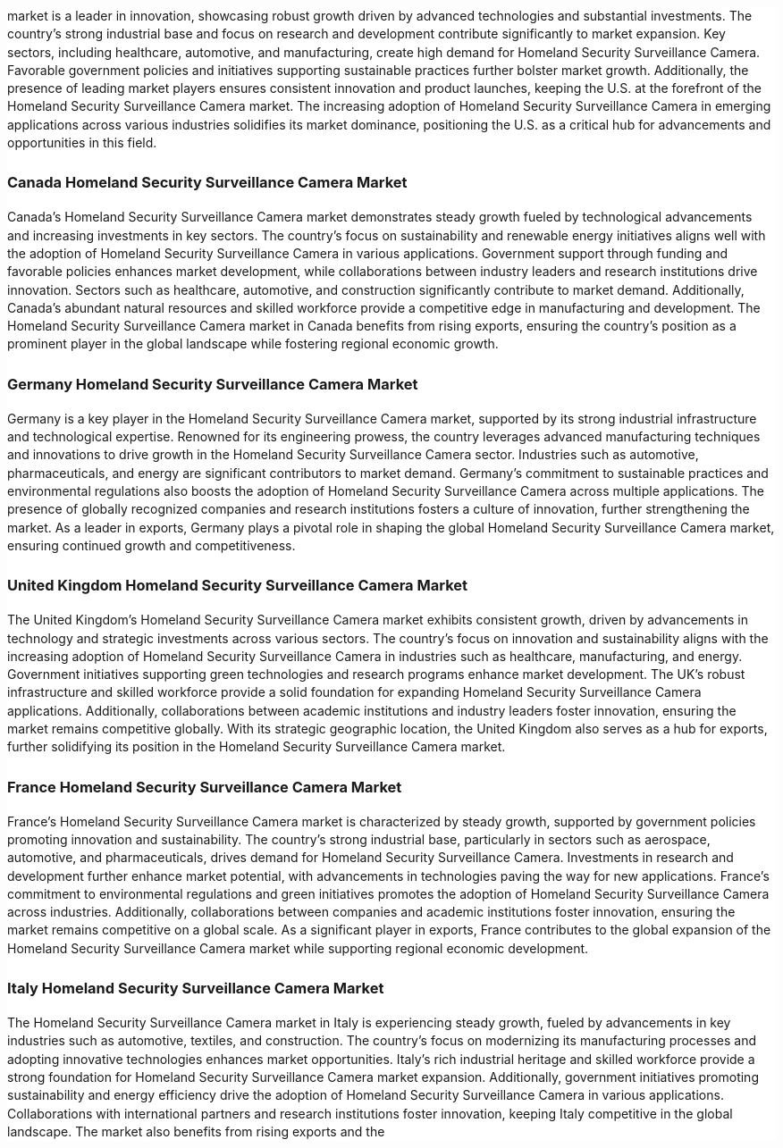 market is a leader in innovation, showcasing robust growth driven by advanced technologies and substantial investments. The country&rsquo;s strong industrial base and focus on research and development contribute significantly to market expansion. Key sectors, including healthcare, automotive, and manufacturing, create high demand for Homeland Security Surveillance Camera. Favorable government policies and initiatives supporting sustainable practices further bolster market growth. Additionally, the presence of leading market players ensures consistent innovation and product launches, keeping the U.S. at the forefront of the Homeland Security Surveillance Camera market. The increasing adoption of Homeland Security Surveillance Camera in emerging applications across various industries solidifies its market dominance, positioning the U.S. as a critical hub for advancements and opportunities in this field.</p><h3>Canada Homeland Security Surveillance Camera Market</h3><p>Canada&rsquo;s Homeland Security Surveillance Camera market demonstrates steady growth fueled by technological advancements and increasing investments in key sectors. The country&rsquo;s focus on sustainability and renewable energy initiatives aligns well with the adoption of Homeland Security Surveillance Camera in various applications. Government support through funding and favorable policies enhances market development, while collaborations between industry leaders and research institutions drive innovation. Sectors such as healthcare, automotive, and construction significantly contribute to market demand. Additionally, Canada&rsquo;s abundant natural resources and skilled workforce provide a competitive edge in manufacturing and development. The Homeland Security Surveillance Camera market in Canada benefits from rising exports, ensuring the country&rsquo;s position as a prominent player in the global landscape while fostering regional economic growth.</p><h3>Germany Homeland Security Surveillance Camera Market</h3><p>Germany is a key player in the Homeland Security Surveillance Camera market, supported by its strong industrial infrastructure and technological expertise. Renowned for its engineering prowess, the country leverages advanced manufacturing techniques and innovations to drive growth in the Homeland Security Surveillance Camera sector. Industries such as automotive, pharmaceuticals, and energy are significant contributors to market demand. Germany&rsquo;s commitment to sustainable practices and environmental regulations also boosts the adoption of Homeland Security Surveillance Camera across multiple applications. The presence of globally recognized companies and research institutions fosters a culture of innovation, further strengthening the market. As a leader in exports, Germany plays a pivotal role in shaping the global Homeland Security Surveillance Camera market, ensuring continued growth and competitiveness.</p><h3>United Kingdom Homeland Security Surveillance Camera Market</h3><p>The United Kingdom&rsquo;s Homeland Security Surveillance Camera market exhibits consistent growth, driven by advancements in technology and strategic investments across various sectors. The country&rsquo;s focus on innovation and sustainability aligns with the increasing adoption of Homeland Security Surveillance Camera in industries such as healthcare, manufacturing, and energy. Government initiatives supporting green technologies and research programs enhance market development. The UK&rsquo;s robust infrastructure and skilled workforce provide a solid foundation for expanding Homeland Security Surveillance Camera applications. Additionally, collaborations between academic institutions and industry leaders foster innovation, ensuring the market remains competitive globally. With its strategic geographic location, the United Kingdom also serves as a hub for exports, further solidifying its position in the Homeland Security Surveillance Camera market.</p><h3>France Homeland Security Surveillance Camera Market</h3><p>France&rsquo;s Homeland Security Surveillance Camera market is characterized by steady growth, supported by government policies promoting innovation and sustainability. The country&rsquo;s strong industrial base, particularly in sectors such as aerospace, automotive, and pharmaceuticals, drives demand for Homeland Security Surveillance Camera. Investments in research and development further enhance market potential, with advancements in technologies paving the way for new applications. France&rsquo;s commitment to environmental regulations and green initiatives promotes the adoption of Homeland Security Surveillance Camera across industries. Additionally, collaborations between companies and academic institutions foster innovation, ensuring the market remains competitive on a global scale. As a significant player in exports, France contributes to the global expansion of the Homeland Security Surveillance Camera market while supporting regional economic development.</p><h3>Italy Homeland Security Surveillance Camera Market</h3><p>The Homeland Security Surveillance Camera market in Italy is experiencing steady growth, fueled by advancements in key industries such as automotive, textiles, and construction. The country&rsquo;s focus on modernizing its manufacturing processes and adopting innovative technologies enhances market opportunities. Italy&rsquo;s rich industrial heritage and skilled workforce provide a strong foundation for Homeland Security Surveillance Camera market expansion. Additionally, government initiatives promoting sustainability and energy efficiency drive the adoption of Homeland Security Surveillance Camera in various applications. Collaborations with international partners and research institutions foster innovation, keeping Italy competitive in the global landscape. The market also benefits from rising exports and the